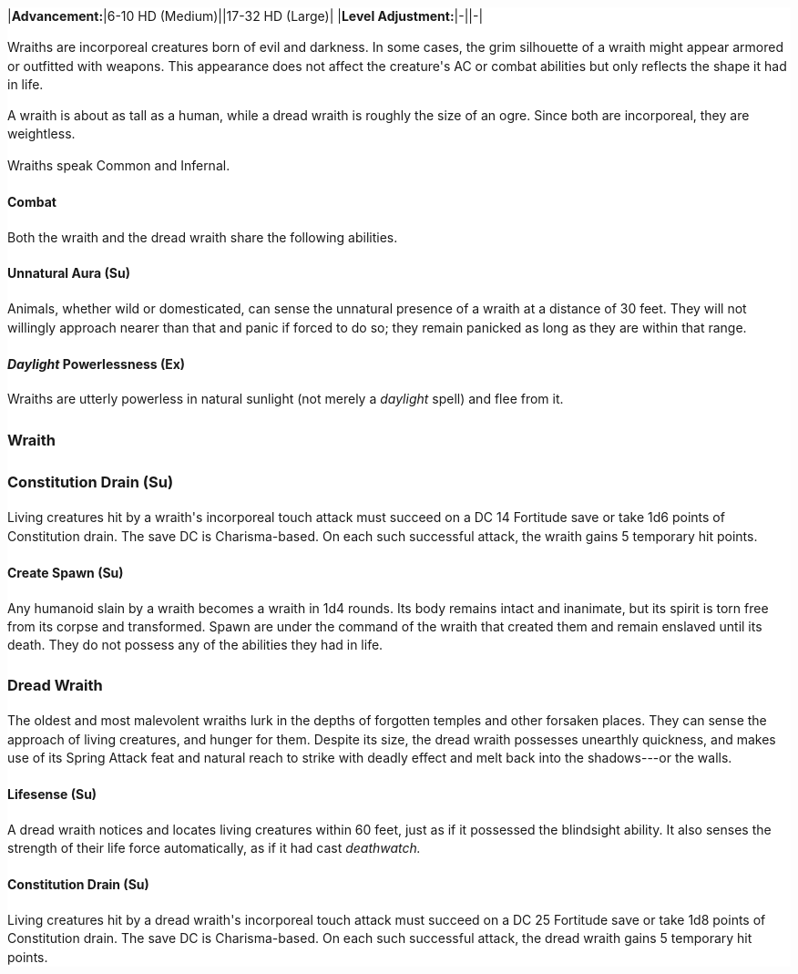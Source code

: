 |**Advancement:**|6-10 HD (Medium)||17-32 HD (Large)|
|**Level Adjustment:**|-||-|

Wraiths are incorporeal creatures born of evil and darkness. In some cases, the grim silhouette of a wraith might appear armored or outfitted with weapons. This appearance does not affect the creature's AC or combat abilities but only reflects the shape it had in life. 

A wraith is about as tall as a human, while a dread wraith is roughly the size of an ogre. Since both are incorporeal, they are weightless. 

Wraiths speak Common and Infernal. 

#### Combat

Both the wraith and the dread wraith share the following abilities. 

#### Unnatural Aura (Su)
Animals, whether wild or domesticated, can sense the unnatural presence of a wraith at a distance of 30 feet. They will not willingly approach nearer than that and panic if forced to do so; they remain panicked as long as they are within that range. 

#### *Daylight* Powerlessness (Ex)
Wraiths are utterly powerless in natural sunlight (not merely a *daylight* spell) and flee from it. 

### Wraith

### Constitution Drain (Su)
Living creatures hit by a wraith's incorporeal touch attack must succeed on a DC 14 Fortitude save or take 1d6 points of Constitution drain. The save DC is Charisma-based. On each such successful attack, the wraith gains 5 temporary hit points. 

#### Create Spawn (Su)
Any humanoid slain by a wraith becomes a wraith in 1d4 rounds. Its body remains intact and inanimate, but its spirit is torn free from its corpse and transformed. Spawn are under the command of the wraith that created them and remain enslaved until its death. They do not possess any of the abilities they had in life. 

### Dread Wraith

The oldest and most malevolent wraiths lurk in the depths of forgotten temples and other forsaken places. They can sense the approach of living creatures, and hunger for them. Despite its size, the dread wraith possesses unearthly quickness, and makes use of its Spring Attack feat and natural reach to strike with deadly effect and melt back into the shadows---or the walls. 

#### Lifesense (Su)
A dread wraith notices and locates living creatures within 60 feet, just as if it possessed the blindsight ability. It also senses the strength of their life force automatically, as if it had cast *deathwatch.* 

#### Constitution Drain (Su)
Living creatures hit by a dread wraith's incorporeal touch attack must succeed on a DC 25 Fortitude save or take 1d8 points of Constitution drain. The save DC is Charisma-based. On each such successful attack, the dread wraith gains 5 temporary hit points. 
